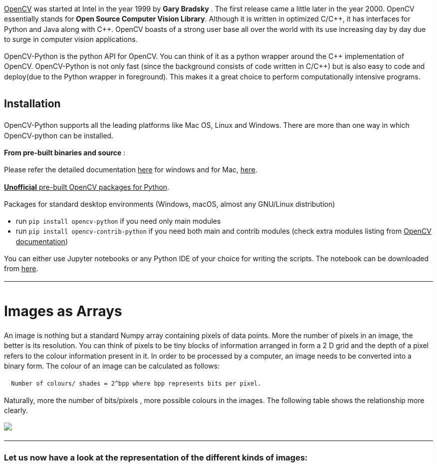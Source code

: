 
[OpenCV](https://opencv.org/) was started at Intel in the year 1999 by **Gary Bradsky** . The first release came a little later in the year 2000.  OpenCV essentially  stands for **Open Source Computer Vision Library**. Although it is written in optimized C/C++, it has interfaces for Python and Java along with C++. OpenCV boasts of a strong user base all over the world with its use increasing day by day due to surge in computer vision applications.

OpenCV-Python is the python API for OpenCV. You can think of it as a python wrapper around the C++ implementation of OpenCV. OpenCV-Python is not only fast (since the background consists of code written in C/C++) but is also easy to code and deploy(due to the Python wrapper in foreground). This makes it a great choice to perform computationally intensive programs.


## Installation
OpenCV-Python supports all the leading platforms like Mac OS, Linux and Windows. There are more than one way in which OpenCV-python can be installed.

 **From pre-built binaries and source** : 

Please refer the detailed documentation [here](https://docs.opencv.org/3.0-beta/doc/py_tutorials/py_setup/py_setup_in_windows/py_setup_in_windows.html) for windows and for Mac, [here](https://www.pyimagesearch.com/2016/12/19/install-opencv-3-on-macos-with-homebrew-the-easy-way/).

[**Unofficial** pre-built OpenCV packages for Python](https://pypi.org/project/opencv-python/).

Packages for standard desktop environments (Windows, macOS, almost any GNU/Linux distribution)

-   run  `pip install opencv-python`  if you need only main modules
-   run  `pip install opencv-contrib-python`  if you need both main and contrib modules (check extra modules listing from  [OpenCV documentation](https://docs.opencv.org/master/))


You can either use Jupyter notebooks or any Python IDE of your choice for writing the scripts. The notebook can be downloaded from [here]().

---
# <a name="images-as-arrays"></a>Images as Arrays

An image is nothing but a standard Numpy array containing pixels of data points. More the number of pixels in an image, the better is its resolution. You can think of pixels to be tiny blocks of information arranged in form a 2 D grid and the depth of a pixel refers to the colour information present in it. In order to be  processed by a computer, an image needs to be converted into a binary form. The colour of an image can be calculated as follows:

      Number of colours/ shades = 2^bpp where bpp represents bits per pixel.

Naturally, more the number of bits/pixels , more possible colours in the images. The following table shows  the relationship more clearly. 

![](https://github.com/parulnith/Face-Detection-in-Python-using-OpenCV/blob/master/Images%20as%20Arrays/Bits%20per%20pixels.png)

---
###  Let us now have a look at the representation of the different kinds of images:
